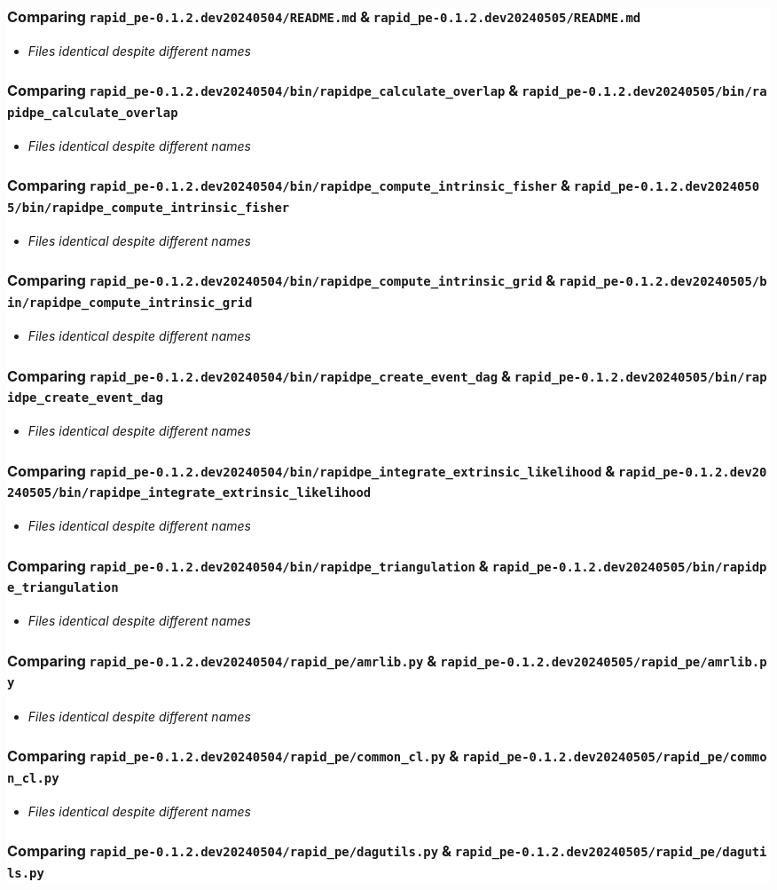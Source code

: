 ### Comparing `rapid_pe-0.1.2.dev20240504/README.md` & `rapid_pe-0.1.2.dev20240505/README.md`

 * *Files identical despite different names*

### Comparing `rapid_pe-0.1.2.dev20240504/bin/rapidpe_calculate_overlap` & `rapid_pe-0.1.2.dev20240505/bin/rapidpe_calculate_overlap`

 * *Files identical despite different names*

### Comparing `rapid_pe-0.1.2.dev20240504/bin/rapidpe_compute_intrinsic_fisher` & `rapid_pe-0.1.2.dev20240505/bin/rapidpe_compute_intrinsic_fisher`

 * *Files identical despite different names*

### Comparing `rapid_pe-0.1.2.dev20240504/bin/rapidpe_compute_intrinsic_grid` & `rapid_pe-0.1.2.dev20240505/bin/rapidpe_compute_intrinsic_grid`

 * *Files identical despite different names*

### Comparing `rapid_pe-0.1.2.dev20240504/bin/rapidpe_create_event_dag` & `rapid_pe-0.1.2.dev20240505/bin/rapidpe_create_event_dag`

 * *Files identical despite different names*

### Comparing `rapid_pe-0.1.2.dev20240504/bin/rapidpe_integrate_extrinsic_likelihood` & `rapid_pe-0.1.2.dev20240505/bin/rapidpe_integrate_extrinsic_likelihood`

 * *Files identical despite different names*

### Comparing `rapid_pe-0.1.2.dev20240504/bin/rapidpe_triangulation` & `rapid_pe-0.1.2.dev20240505/bin/rapidpe_triangulation`

 * *Files identical despite different names*

### Comparing `rapid_pe-0.1.2.dev20240504/rapid_pe/amrlib.py` & `rapid_pe-0.1.2.dev20240505/rapid_pe/amrlib.py`

 * *Files identical despite different names*

### Comparing `rapid_pe-0.1.2.dev20240504/rapid_pe/common_cl.py` & `rapid_pe-0.1.2.dev20240505/rapid_pe/common_cl.py`

 * *Files identical despite different names*

### Comparing `rapid_pe-0.1.2.dev20240504/rapid_pe/dagutils.py` & `rapid_pe-0.1.2.dev20240505/rapid_pe/dagutils.py`
